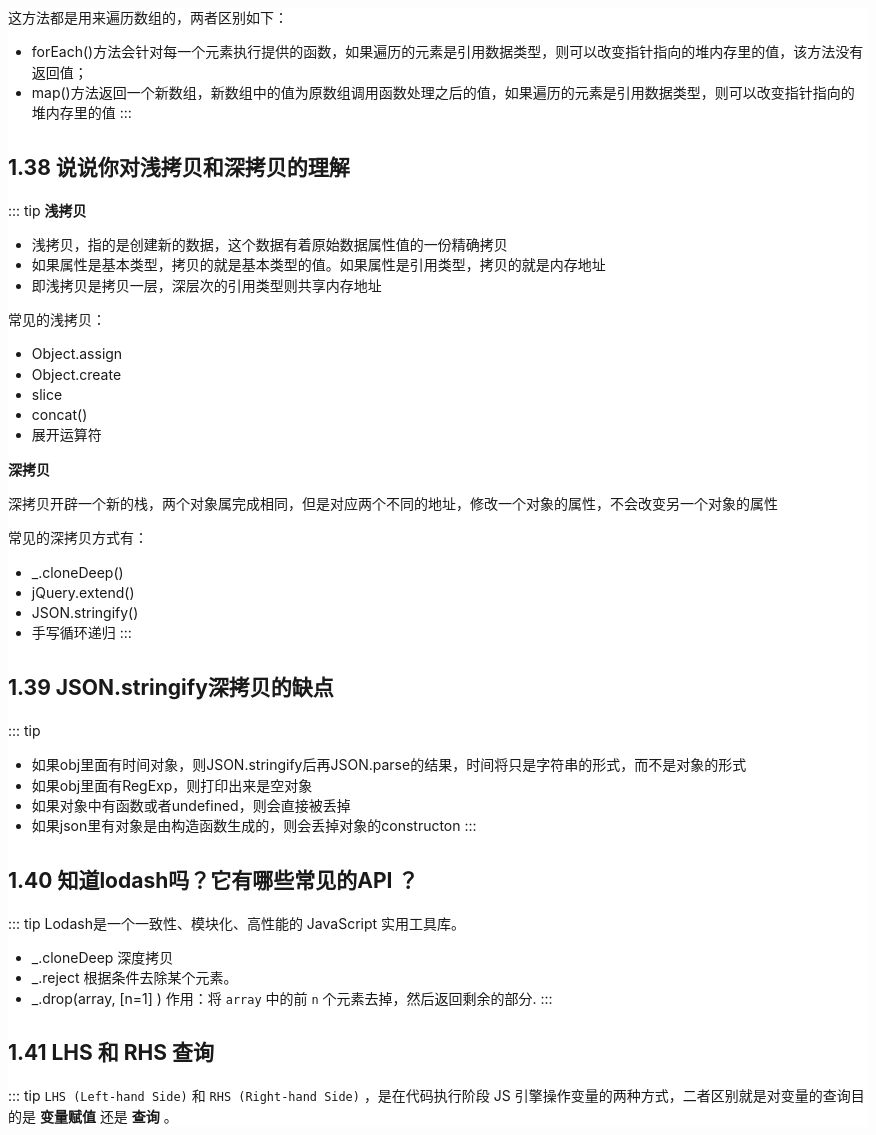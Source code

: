 这方法都是用来遍历数组的，两者区别如下：

- forEach()方法会针对每一个元素执行提供的函数，如果遍历的元素是引用数据类型，则可以改变指针指向的堆内存里的值，该方法没有返回值；
- map()方法返回一个新数组，新数组中的值为原数组调用函数处理之后的值，如果遍历的元素是引用数据类型，则可以改变指针指向的堆内存里的值
:::
## 1.38 说说你对浅拷贝和深拷贝的理解
::: tip
**浅拷贝**

- 浅拷贝，指的是创建新的数据，这个数据有着原始数据属性值的一份精确拷贝
- 如果属性是基本类型，拷贝的就是基本类型的值。如果属性是引用类型，拷贝的就是内存地址
- 即浅拷贝是拷贝一层，深层次的引用类型则共享内存地址

常见的浅拷贝：

- Object.assign
- Object.create
- slice
- concat()
- 展开运算符

**深拷贝**

深拷贝开辟一个新的栈，两个对象属完成相同，但是对应两个不同的地址，修改一个对象的属性，不会改变另一个对象的属性

常见的深拷贝方式有：

- _.cloneDeep()
- jQuery.extend()
- JSON.stringify()
- 手写循环递归
:::
## 1.39 JSON.stringify深拷贝的缺点
::: tip
- 如果obj里面有时间对象，则JSON.stringify后再JSON.parse的结果，时间将只是字符串的形式，而不是对象的形式
- 如果obj里面有RegExp，则打印出来是空对象
- 如果对象中有函数或者undefined，则会直接被丢掉
- 如果json里有对象是由构造函数生成的，则会丢掉对象的constructon
:::
## 1.40 知道lodash吗？它有哪些常见的API ？
::: tip
Lodash是一个一致性、模块化、高性能的 JavaScript 实用工具库。

- _.cloneDeep 深度拷贝
- _.reject 根据条件去除某个元素。
- _.drop(array, [n=1] ) 作用：将 `array` 中的前 `n` 个元素去掉，然后返回剩余的部分.
:::
## 1.41 LHS 和 RHS 查询
::: tip
`LHS (Left-hand Side)` 和 `RHS (Right-hand Side)` ，是在代码执行阶段 JS 引擎操作变量的两种方式，二者区别就是对变量的查询目的是 **变量赋值** 还是 **查询** 。
